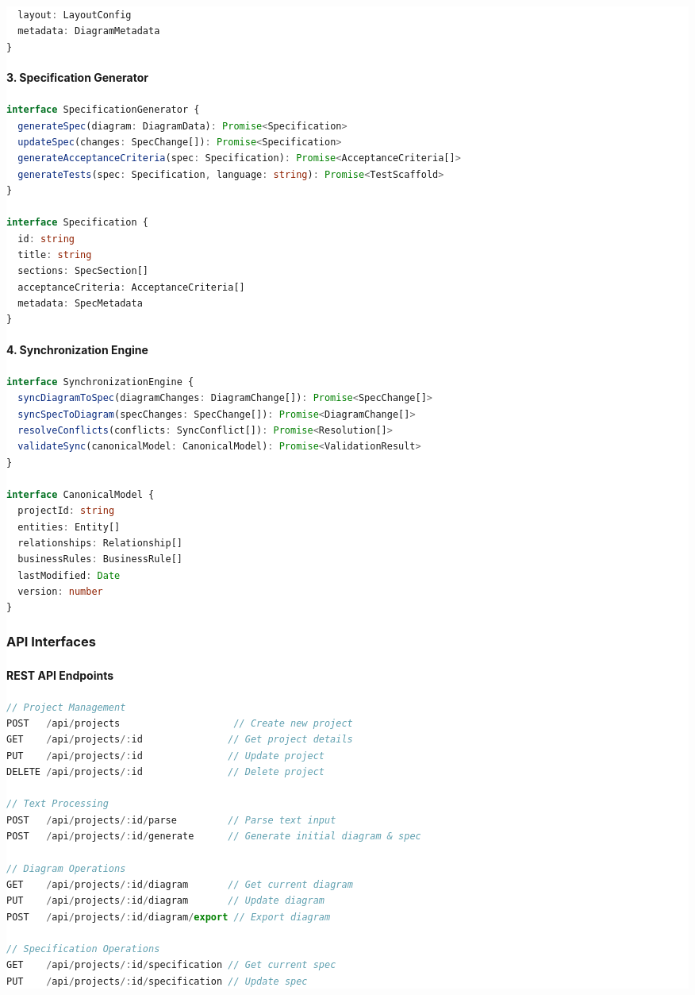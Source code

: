 ```typescript
  layout: LayoutConfig
  metadata: DiagramMetadata
}
```

#### 3. Specification Generator
```typescript
interface SpecificationGenerator {
  generateSpec(diagram: DiagramData): Promise<Specification>
  updateSpec(changes: SpecChange[]): Promise<Specification>
  generateAcceptanceCriteria(spec: Specification): Promise<AcceptanceCriteria[]>
  generateTests(spec: Specification, language: string): Promise<TestScaffold>
}

interface Specification {
  id: string
  title: string
  sections: SpecSection[]
  acceptanceCriteria: AcceptanceCriteria[]
  metadata: SpecMetadata
}
```

#### 4. Synchronization Engine
```typescript
interface SynchronizationEngine {
  syncDiagramToSpec(diagramChanges: DiagramChange[]): Promise<SpecChange[]>
  syncSpecToDiagram(specChanges: SpecChange[]): Promise<DiagramChange[]>
  resolveConflicts(conflicts: SyncConflict[]): Promise<Resolution[]>
  validateSync(canonicalModel: CanonicalModel): Promise<ValidationResult>
}

interface CanonicalModel {
  projectId: string
  entities: Entity[]
  relationships: Relationship[]
  businessRules: BusinessRule[]
  lastModified: Date
  version: number
}
```

### API Interfaces

#### REST API Endpoints
```typescript
// Project Management
POST   /api/projects                    // Create new project
GET    /api/projects/:id               // Get project details
PUT    /api/projects/:id               // Update project
DELETE /api/projects/:id               // Delete project

// Text Processing
POST   /api/projects/:id/parse         // Parse text input
POST   /api/projects/:id/generate      // Generate initial diagram & spec

// Diagram Operations
GET    /api/projects/:id/diagram       // Get current diagram
PUT    /api/projects/:id/diagram       // Update diagram
POST   /api/projects/:id/diagram/export // Export diagram

// Specification Operations
GET    /api/projects/:id/specification // Get current spec
PUT    /api/projects/:id/specification // Update spec
```